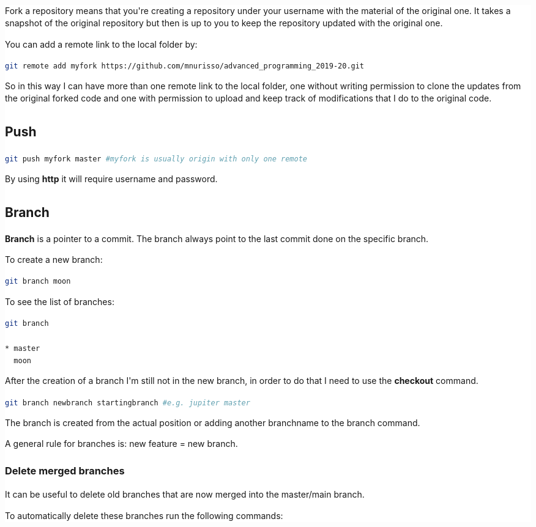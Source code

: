 Fork a repository means that you're creating a repository under your username with the material of the original one. It takes a snapshot of the original repository but then is up to you to keep the repository updated with the original one.

You can add a remote link to the local folder by:

```bash
git remote add myfork https://github.com/mnurisso/advanced_programming_2019-20.git
```

So in this way I can have more than one remote link to the local folder, one without writing permission to clone the updates from the original forked code and one with permission to upload and keep track of modifications that I do to the original code.

## Push

```bash
git push myfork master #myfork is usually origin with only one remote
```

By using **http** it will require username and password.

## Branch

**Branch** is a pointer to a commit. The branch always point to the last commit done on the specific branch.

To create a new branch:

```bash
git branch moon
```

To see the list of branches:

```bash
git branch

* master
  moon
```

After the creation of a branch I'm still not in the new branch, in order to do that I need to use the **checkout** command.

```bash
git branch newbranch startingbranch #e.g. jupiter master
```

The branch is created from the actual position or adding another branchname to the branch command.

A general rule for branches is: new feature = new branch.

### Delete merged branches

It can be useful to delete old branches that are now merged into the master/main branch.

To automatically delete these branches run the following commands:
